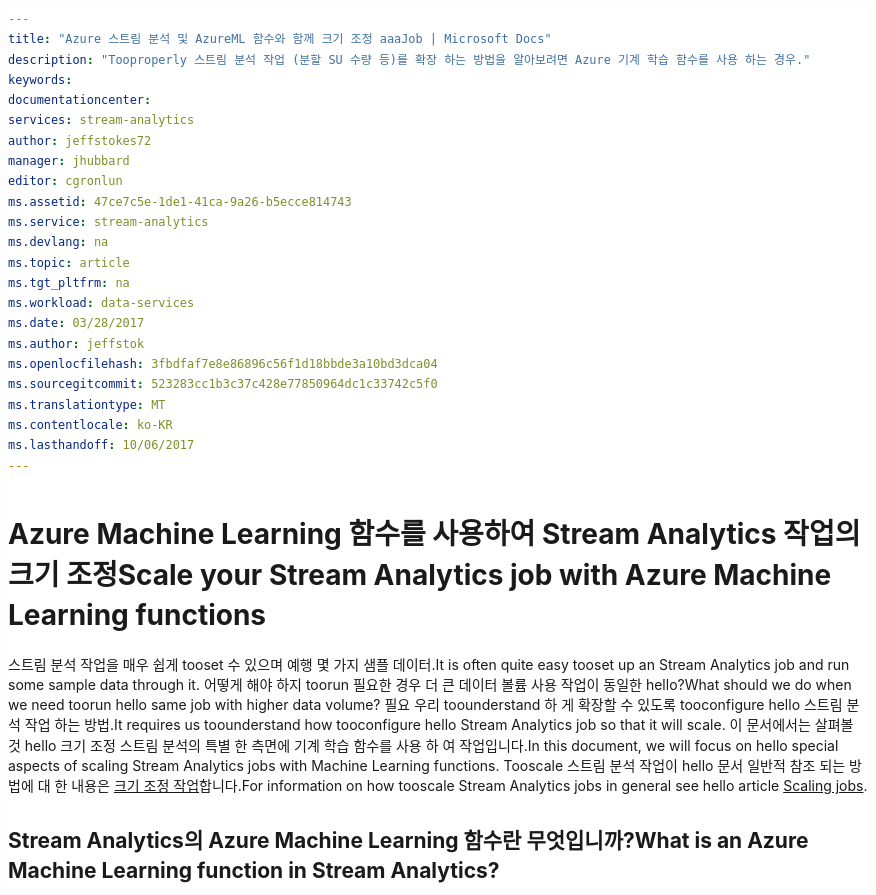 ```yaml
---
title: "Azure 스트림 분석 및 AzureML 함수와 함께 크기 조정 aaaJob | Microsoft Docs"
description: "Tooproperly 스트림 분석 작업 (분할 SU 수량 등)를 확장 하는 방법을 알아보려면 Azure 기계 학습 함수를 사용 하는 경우."
keywords: 
documentationcenter: 
services: stream-analytics
author: jeffstokes72
manager: jhubbard
editor: cgronlun
ms.assetid: 47ce7c5e-1de1-41ca-9a26-b5ecce814743
ms.service: stream-analytics
ms.devlang: na
ms.topic: article
ms.tgt_pltfrm: na
ms.workload: data-services
ms.date: 03/28/2017
ms.author: jeffstok
ms.openlocfilehash: 3fbdfaf7e8e86896c56f1d18bbde3a10bd3dca04
ms.sourcegitcommit: 523283cc1b3c37c428e77850964dc1c33742c5f0
ms.translationtype: MT
ms.contentlocale: ko-KR
ms.lasthandoff: 10/06/2017
---
```

# <a name="scale-your-stream-analytics-job-with-azure-machine-learning-functions"></a><span data-ttu-id="be882-103">Azure Machine Learning 함수를 사용하여 Stream Analytics 작업의 크기 조정</span><span class="sxs-lookup"><span data-stu-id="be882-103">Scale your Stream Analytics job with Azure Machine Learning functions</span></span>
<span data-ttu-id="be882-104">스트림 분석 작업을 매우 쉽게 tooset 수 있으며 예행 몇 가지 샘플 데이터.</span><span class="sxs-lookup"><span data-stu-id="be882-104">It is often quite easy tooset up an Stream Analytics job and run some sample data through it.</span></span> <span data-ttu-id="be882-105">어떻게 해야 하지 toorun 필요한 경우 더 큰 데이터 볼륨 사용 작업이 동일한 hello?</span><span class="sxs-lookup"><span data-stu-id="be882-105">What should we do when we need toorun hello same job with higher data volume?</span></span> <span data-ttu-id="be882-106">필요 우리 toounderstand 하 게 확장할 수 있도록 tooconfigure hello 스트림 분석 작업 하는 방법.</span><span class="sxs-lookup"><span data-stu-id="be882-106">It requires us toounderstand how tooconfigure hello Stream Analytics job so that it will scale.</span></span> <span data-ttu-id="be882-107">이 문서에서는 살펴볼 것 hello 크기 조정 스트림 분석의 특별 한 측면에 기계 학습 함수를 사용 하 여 작업입니다.</span><span class="sxs-lookup"><span data-stu-id="be882-107">In this document, we will focus on hello special aspects of scaling Stream Analytics jobs with Machine Learning functions.</span></span> <span data-ttu-id="be882-108">Tooscale 스트림 분석 작업이 hello 문서 일반적 참조 되는 방법에 대 한 내용은 [크기 조정 작업](stream-analytics-scale-jobs.md)합니다.</span><span class="sxs-lookup"><span data-stu-id="be882-108">For information on how tooscale Stream Analytics jobs in general see hello article [Scaling jobs](stream-analytics-scale-jobs.md).</span></span>

## <a name="what-is-an-azure-machine-learning-function-in-stream-analytics"></a><span data-ttu-id="be882-109">Stream Analytics의 Azure Machine Learning 함수란 무엇입니까?</span><span class="sxs-lookup"><span data-stu-id="be882-109">What is an Azure Machine Learning function in Stream Analytics?</span></span>